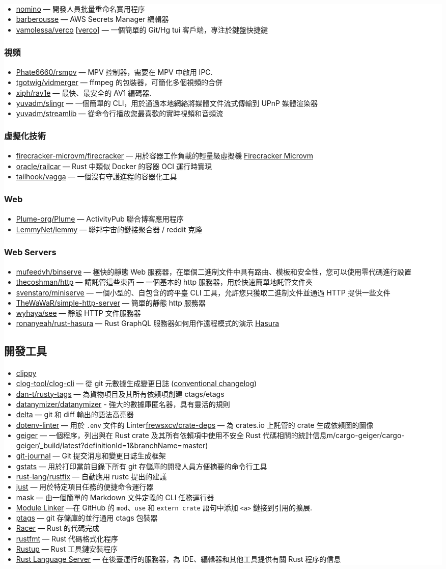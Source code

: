 - [nomino](https://github.com/yaa110/nomino) — 開發人員批量重命名實用程序 
- [barberousse](https://github.com/zeapo/barberousse) — AWS Secrets Manager 編輯器 
- [vamolessa/verco](https://github.com/vamolessa/verco) [[verco](https://crates.io/crates/verco)] — 一個簡單的 Git/Hg tui 客戶端，專注於鍵盤快捷鍵
  
### 視頻

- [Phate6660/rsmpv](https://github.com/Phate6660/rsmpv) — MPV 控制器，需要在 MPV 中啟用 IPC.
- [tgotwig/vidmerger](https://github.com/tgotwig/vidmerger) — ffmpeg 的包裝器，可簡化多個視頻的合併
- [xiph/rav1e](https://github.com/xiph/rav1e) — 最快、最安全的 AV1 編碼器.
- [yuvadm/slingr](https://github.com/yuvadm/slingr) — 一個簡單的 CLI，用於通過本地網絡將媒體文件流式傳輸到 UPnP 媒體渲染器
- [yuvadm/streamlib](https://github.com/streamlib/streamlib) — 從命令行播放您最喜歡的實時視頻和音頻流

### 虛擬化技術

- [firecracker-microvm/firecracker](https://github.com/firecracker-microvm/firecracker) — 用於容器工作負載的輕量級虛擬機 [Firecracker Microvm](https://firecracker-microvm.github.io/)
- [oracle/railcar](https://github.com/oracle/railcar) — Rust 中類似 Docker 的容器 OCI 運行時實現
- [tailhook/vagga](https://github.com/tailhook/vagga) — 一個沒有守護進程的容器化工具

### Web

- [Plume-org/Plume](https://github.com/Plume-org/Plume) — ActivityPub 聯合博客應用程序
- [LemmyNet/lemmy](https://github.com/LemmyNet/lemmy) — 聯邦宇宙的鏈接聚合器 / reddit 克隆

### Web Servers

- [mufeedvh/binserve](https://github.com/mufeedvh/binserve) — 極快的靜態 Web 服務器，在單個二進制文件中具有路由、模板和安全性，您可以使用零代碼進行設置 
- [thecoshman/http](https://github.com/thecoshman/http) — 請託管這些東西 — 一個基本的 http 服務器，用於快速簡單地託管文件夾 
- [svenstaro/miniserve](https://github.com/svenstaro/miniserve) — 一個小型的、自包含的跨平臺 CLI 工具，允許您只獲取二進制文件並通過 HTTP 提供一些文件
- [TheWaWaR/simple-http-server](https://github.com/TheWaWaR/simple-http-server) — 簡單的靜態 http 服務器
- [wyhaya/see](https://github.com/wyhaya/see) — 靜態 HTTP 文件服務器
- [ronanyeah/rust-hasura](https://github.com/ronanyeah/rust-hasura) — Rust GraphQL 服務器如何用作遠程模式的演示 [Hasura](https://hasura.io/) 
  
## 開發工具
  
- [clippy](https://crates.io/crates/clippy)
- [clog-tool/clog-cli](https://github.com/clog-tool/clog-cli) — 從 git 元數據生成變更日誌 ([conventional changelog](https://blog.thoughtram.io/announcements/tools/2014/09/18/announcing-clog-a-conventional-changelog-generator-for-the-rest-of-us.html)) 
- [dan-t/rusty-tags](https://github.com/dan-t/rusty-tags) — 為貨物項目及其所有依賴項創建 ctags/etags 
- [datanymizer/datanymizer](https://github.com/datanymizer/datanymizer) - 強大的數據庫匿名器，具有靈活的規則
- [delta](https://crates.io/crates/git-delta) — git 和 diff 輸出的語法高亮器
- [dotenv-linter](https://github.com/dotenv-linter/dotenv-linter) — 用於 `.env` 文件的 Linter[frewsxcv/crate-deps](https://github.com/frewsxcv/crate-deps) — 為 crates.io 上託管的 crate 生成依賴圖的圖像
- [geiger](https://github.com/rust-secure-code/cargo-geiger) — 一個程序，列出與在 Rust crate 及其所有依賴項中使用不安全 Rust 代碼相關的統計信息m/cargo-geiger/cargo-geiger/_build/latest?definitionId=1&branchName=master)
- [git-journal](https://github.com/saschagrunert/git-journal/) — Git 提交消息和變更日誌生成框架 
- [gstats](https://github.com/boonshift/gstats/) — 用於打印當前目錄下所有 git 存儲庫的開發人員方便摘要的命令行工具
- [rust-lang/rustfix](https://github.com/rust-lang/rustfix) — 自動應用 rustc 提出的建議
- [just](https://github.com/casey/just) — 用於特定項目任務的便捷命令運行器
- [mask](https://github.com/jakedeichert/mask) — 由一個簡單的 Markdown 文件定義的 CLI 任務運行器
- [Module Linker](https://github.com/fiatjaf/module-linker) —在 GitHub 的 `mod`、`use` 和 `extern crate` 語句中添加 `<a>` 鏈接到引用的擴展.
- [ptags](https://github.com/dalance/ptags) — git 存儲庫的並行通用 ctags 包裝器 
- [Racer](https://github.com/racer-rust/racer) — Rust 的代碼完成 
- [rustfmt](https://github.com/rust-lang/rustfmt) — Rust 代碼格式化程序
- [Rustup](https://github.com/rust-lang/rustup) — Rust 工具鏈安裝程序 
- [Rust Language Server](https://github.com/rust-lang/rls) — 在後臺運行的服務器，為 IDE、編輯器和其他工具提供有關 Rust 程序的信息